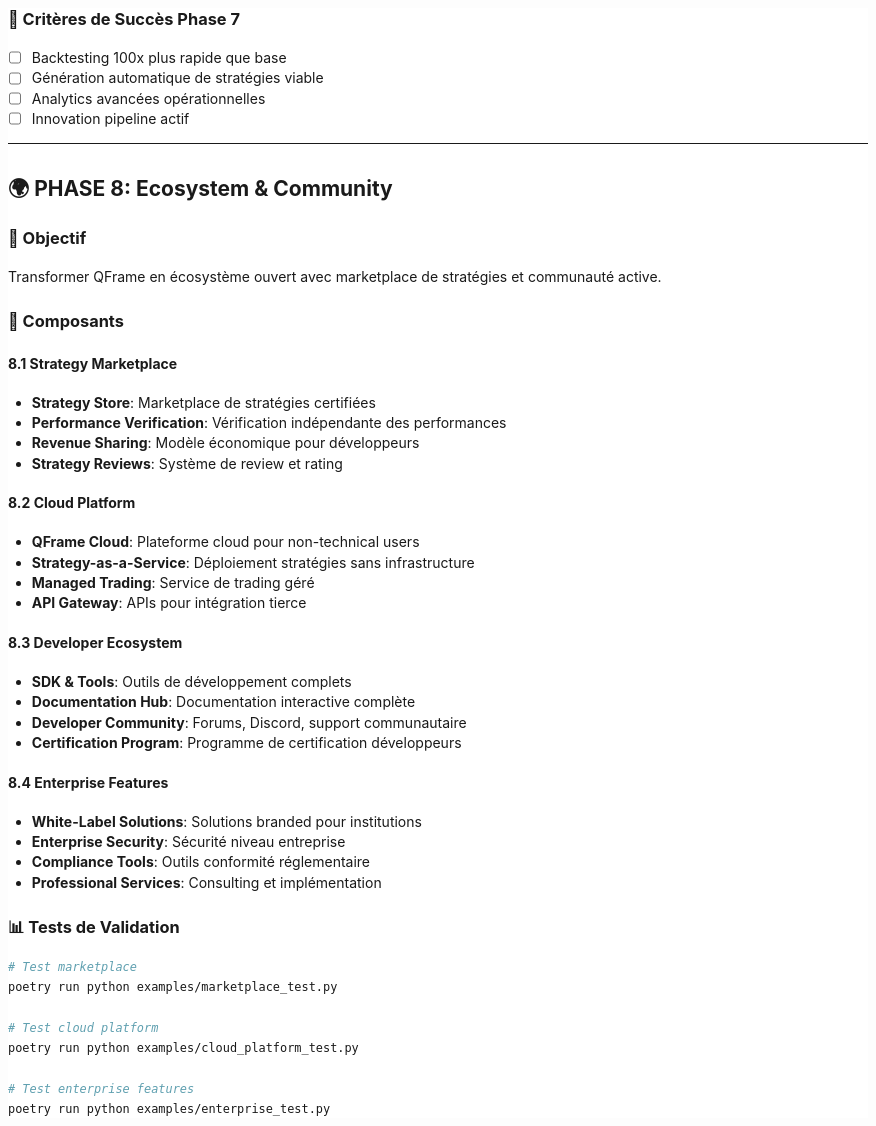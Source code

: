 ### 🎯 Critères de Succès Phase 7
- [ ] Backtesting 100x plus rapide que base
- [ ] Génération automatique de stratégies viable
- [ ] Analytics avancées opérationnelles
- [ ] Innovation pipeline actif

---

## 🌍 PHASE 8: Ecosystem & Community

### 🎯 Objectif
Transformer QFrame en écosystème ouvert avec marketplace de stratégies et communauté active.

### 🔧 Composants

#### 8.1 Strategy Marketplace
- **Strategy Store**: Marketplace de stratégies certifiées
- **Performance Verification**: Vérification indépendante des performances
- **Revenue Sharing**: Modèle économique pour développeurs
- **Strategy Reviews**: Système de review et rating

#### 8.2 Cloud Platform
- **QFrame Cloud**: Plateforme cloud pour non-technical users
- **Strategy-as-a-Service**: Déploiement stratégies sans infrastructure
- **Managed Trading**: Service de trading géré
- **API Gateway**: APIs pour intégration tierce

#### 8.3 Developer Ecosystem
- **SDK & Tools**: Outils de développement complets
- **Documentation Hub**: Documentation interactive complète
- **Developer Community**: Forums, Discord, support communautaire
- **Certification Program**: Programme de certification développeurs

#### 8.4 Enterprise Features
- **White-Label Solutions**: Solutions branded pour institutions
- **Enterprise Security**: Sécurité niveau entreprise
- **Compliance Tools**: Outils conformité réglementaire
- **Professional Services**: Consulting et implémentation

### 📊 Tests de Validation
```bash
# Test marketplace
poetry run python examples/marketplace_test.py

# Test cloud platform
poetry run python examples/cloud_platform_test.py

# Test enterprise features
poetry run python examples/enterprise_test.py
```
